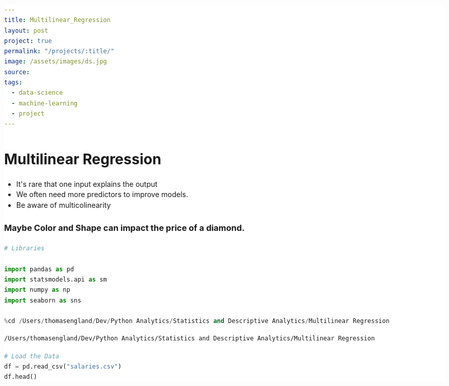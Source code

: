 ```yaml
---
title: Multilinear_Regression
layout: post
project: true
permalink: "/projects/:title/"
image: /assets/images/ds.jpg
source:
tags:
  - data-science
  - machine-learning
  - project
---
```


# Multilinear Regression

* It's rare that one input explains the output
* We often need more predictors to improve models. 
* Be aware of multicolinearity 

### Maybe Color and Shape can impact the price of a diamond. 


```python
# Libraries

import pandas as pd
import statsmodels.api as sm
import numpy as np
import seaborn as sns

%cd /Users/thomasengland/Dev/Python Analytics/Statistics and Descriptive Analytics/Multilinear Regression
```

    /Users/thomasengland/Dev/Python Analytics/Statistics and Descriptive Analytics/Multilinear Regression



```python
# Load the Data
df = pd.read_csv("salaries.csv")
df.head()

```




<div>
<style scoped>
    .dataframe tbody tr th:only-of-type {
        vertical-align: middle;
    }
